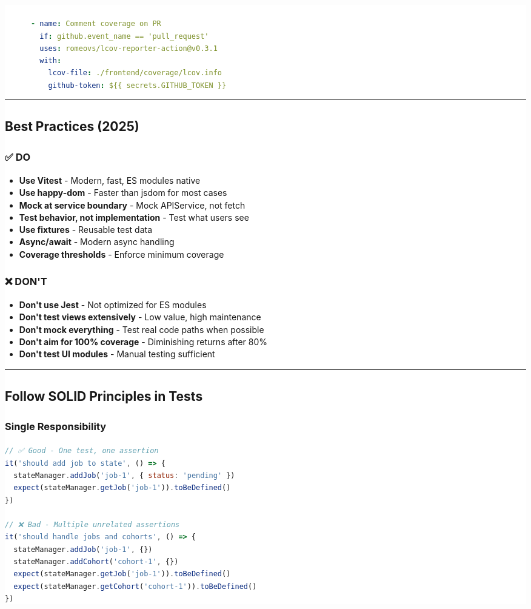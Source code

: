 ```yaml

      - name: Comment coverage on PR
        if: github.event_name == 'pull_request'
        uses: romeovs/lcov-reporter-action@v0.3.1
        with:
          lcov-file: ./frontend/coverage/lcov.info
          github-token: ${{ secrets.GITHUB_TOKEN }}
```

---

## Best Practices (2025)

### ✅ DO
- **Use Vitest** - Modern, fast, ES modules native
- **Use happy-dom** - Faster than jsdom for most cases
- **Mock at service boundary** - Mock APIService, not fetch
- **Test behavior, not implementation** - Test what users see
- **Use fixtures** - Reusable test data
- **Async/await** - Modern async handling
- **Coverage thresholds** - Enforce minimum coverage

### ❌ DON'T
- **Don't use Jest** - Not optimized for ES modules
- **Don't test views extensively** - Low value, high maintenance
- **Don't mock everything** - Test real code paths when possible
- **Don't aim for 100% coverage** - Diminishing returns after 80%
- **Don't test UI modules** - Manual testing sufficient

---

## Follow SOLID Principles in Tests

### Single Responsibility
```javascript
// ✅ Good - One test, one assertion
it('should add job to state', () => {
  stateManager.addJob('job-1', { status: 'pending' })
  expect(stateManager.getJob('job-1')).toBeDefined()
})

// ❌ Bad - Multiple unrelated assertions
it('should handle jobs and cohorts', () => {
  stateManager.addJob('job-1', {})
  stateManager.addCohort('cohort-1', {})
  expect(stateManager.getJob('job-1')).toBeDefined()
  expect(stateManager.getCohort('cohort-1')).toBeDefined()
})
```
